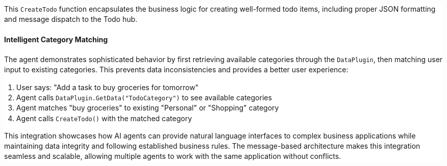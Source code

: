 This `CreateTodo` function encapsulates the business logic for creating well-formed todo items, including proper JSON formatting and message dispatch to the Todo hub.

#### Intelligent Category Matching

The agent demonstrates sophisticated behavior by first retrieving available categories through the `DataPlugin`, then matching user input to existing categories. This prevents data inconsistencies and provides a better user experience:

1. User says: "Add a task to buy groceries for tomorrow"
2. Agent calls `DataPlugin.GetData("TodoCategory")` to see available categories
3. Agent matches "buy groceries" to existing "Personal" or "Shopping" category
4. Agent calls `CreateTodo()` with the matched category

This integration showcases how AI agents can provide natural language interfaces to complex business applications while maintaining data integrity and following established business rules. The message-based architecture makes this integration seamless and scalable, allowing multiple agents to work with the same application without conflicts.

